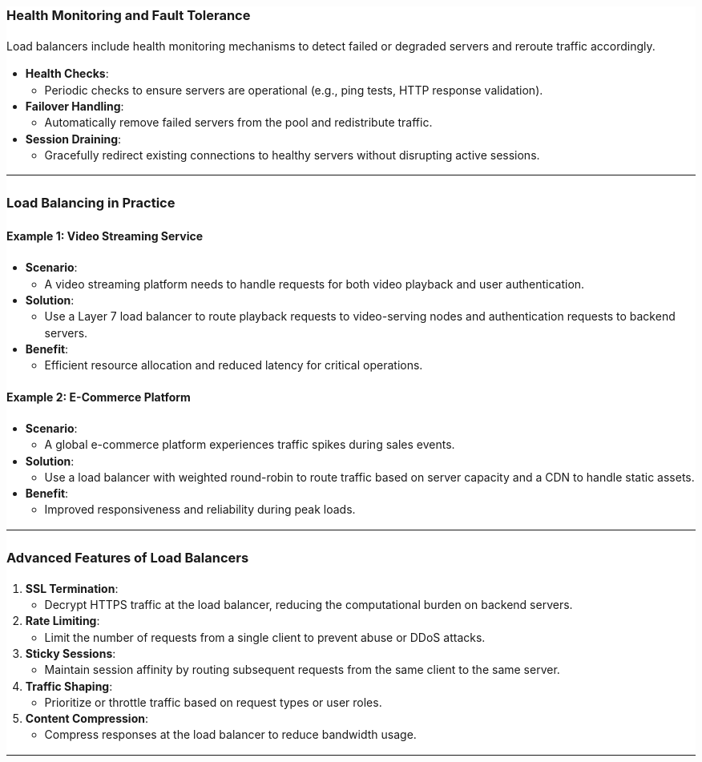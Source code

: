 
### **Health Monitoring and Fault Tolerance**

Load balancers include health monitoring mechanisms to detect failed or degraded servers and reroute traffic accordingly.

- **Health Checks**:
  - Periodic checks to ensure servers are operational (e.g., ping tests, HTTP response validation).
- **Failover Handling**:
  - Automatically remove failed servers from the pool and redistribute traffic.
- **Session Draining**:
  - Gracefully redirect existing connections to healthy servers without disrupting active sessions.

---

### **Load Balancing in Practice**

#### **Example 1: Video Streaming Service**
- **Scenario**:
  - A video streaming platform needs to handle requests for both video playback and user authentication.
- **Solution**:
  - Use a Layer 7 load balancer to route playback requests to video-serving nodes and authentication requests to backend servers.
- **Benefit**:
  - Efficient resource allocation and reduced latency for critical operations.

#### **Example 2: E-Commerce Platform**
- **Scenario**:
  - A global e-commerce platform experiences traffic spikes during sales events.
- **Solution**:
  - Use a load balancer with weighted round-robin to route traffic based on server capacity and a CDN to handle static assets.
- **Benefit**:
  - Improved responsiveness and reliability during peak loads.

---

### **Advanced Features of Load Balancers**

1. **SSL Termination**:
   - Decrypt HTTPS traffic at the load balancer, reducing the computational burden on backend servers.
2. **Rate Limiting**:
   - Limit the number of requests from a single client to prevent abuse or DDoS attacks.
3. **Sticky Sessions**:
   - Maintain session affinity by routing subsequent requests from the same client to the same server.
4. **Traffic Shaping**:
   - Prioritize or throttle traffic based on request types or user roles.
5. **Content Compression**:
   - Compress responses at the load balancer to reduce bandwidth usage.

---
